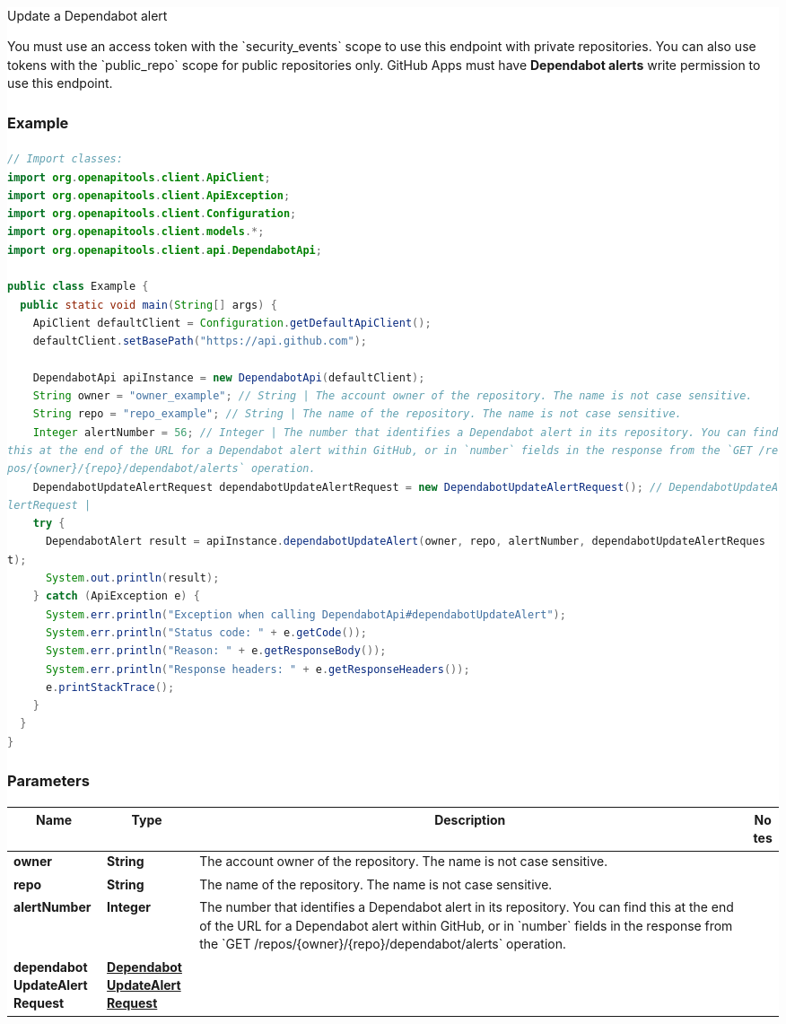 Update a Dependabot alert

You must use an access token with the &#x60;security_events&#x60; scope to use this endpoint with private repositories. You can also use tokens with the &#x60;public_repo&#x60; scope for public repositories only. GitHub Apps must have **Dependabot alerts** write permission to use this endpoint.

### Example
```java
// Import classes:
import org.openapitools.client.ApiClient;
import org.openapitools.client.ApiException;
import org.openapitools.client.Configuration;
import org.openapitools.client.models.*;
import org.openapitools.client.api.DependabotApi;

public class Example {
  public static void main(String[] args) {
    ApiClient defaultClient = Configuration.getDefaultApiClient();
    defaultClient.setBasePath("https://api.github.com");

    DependabotApi apiInstance = new DependabotApi(defaultClient);
    String owner = "owner_example"; // String | The account owner of the repository. The name is not case sensitive.
    String repo = "repo_example"; // String | The name of the repository. The name is not case sensitive.
    Integer alertNumber = 56; // Integer | The number that identifies a Dependabot alert in its repository. You can find this at the end of the URL for a Dependabot alert within GitHub, or in `number` fields in the response from the `GET /repos/{owner}/{repo}/dependabot/alerts` operation.
    DependabotUpdateAlertRequest dependabotUpdateAlertRequest = new DependabotUpdateAlertRequest(); // DependabotUpdateAlertRequest | 
    try {
      DependabotAlert result = apiInstance.dependabotUpdateAlert(owner, repo, alertNumber, dependabotUpdateAlertRequest);
      System.out.println(result);
    } catch (ApiException e) {
      System.err.println("Exception when calling DependabotApi#dependabotUpdateAlert");
      System.err.println("Status code: " + e.getCode());
      System.err.println("Reason: " + e.getResponseBody());
      System.err.println("Response headers: " + e.getResponseHeaders());
      e.printStackTrace();
    }
  }
}
```

### Parameters

| Name | Type | Description  | Notes |
|------------- | ------------- | ------------- | -------------|
| **owner** | **String**| The account owner of the repository. The name is not case sensitive. | |
| **repo** | **String**| The name of the repository. The name is not case sensitive. | |
| **alertNumber** | **Integer**| The number that identifies a Dependabot alert in its repository. You can find this at the end of the URL for a Dependabot alert within GitHub, or in &#x60;number&#x60; fields in the response from the &#x60;GET /repos/{owner}/{repo}/dependabot/alerts&#x60; operation. | |
| **dependabotUpdateAlertRequest** | [**DependabotUpdateAlertRequest**](DependabotUpdateAlertRequest.md)|  | |

